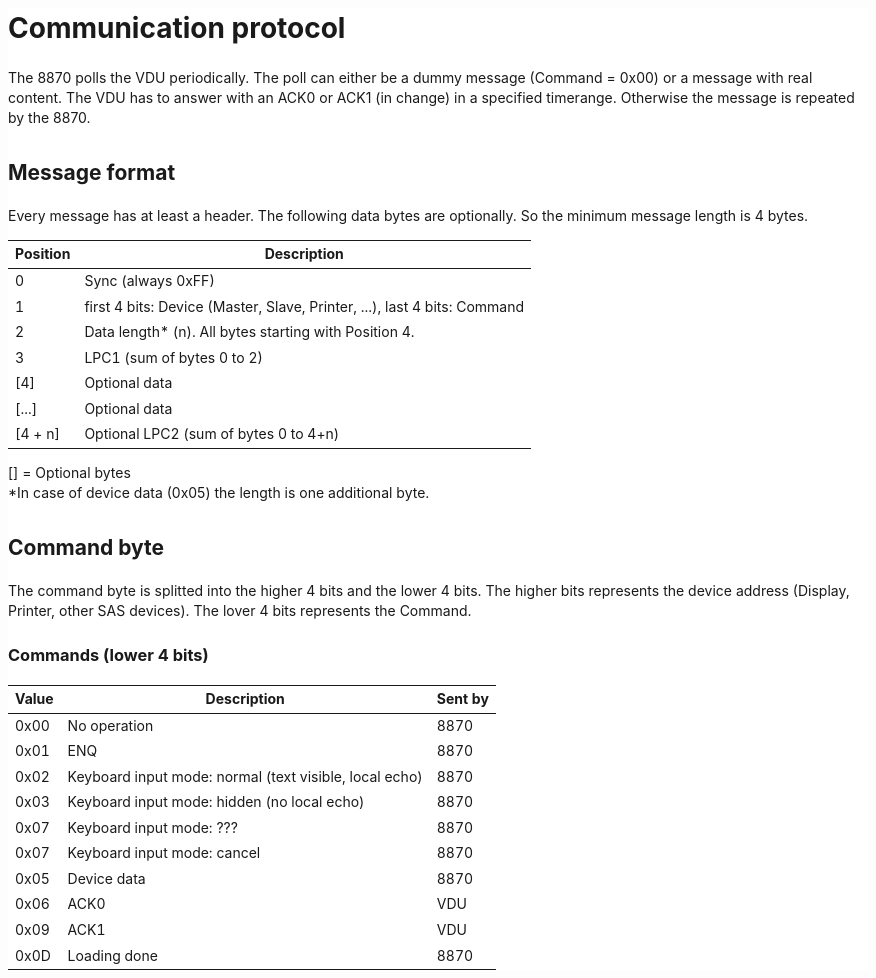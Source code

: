 # Communication protocol
The 8870 polls the VDU periodically. The poll can either be a dummy message (Command = 0x00) or a message with real content. The VDU has to answer with an ACK0 or ACK1 (in change) in a specified timerange. Otherwise the message is repeated by the 8870.

## Message format
Every message has at least a header. The following data bytes are optionally. So the minimum message length is 4 bytes.


| Position | Description                |
|----------|----------------------------|
| 0        | Sync (always 0xFF)         |
| 1        | first 4 bits: Device (Master, Slave, Printer, ...), last 4 bits: Command|
| 2        | Data length* (n). All bytes starting with Position 4. |
| 3        | LPC1 (sum of bytes 0 to 2) |
| [4]      | Optional data              |
| [...]    | Optional data              |
| [4 + n]  | Optional LPC2 (sum of bytes 0 to 4+n) |

[] = Optional bytes<br />
*In case of device data (0x05) the length is one additional byte.

## Command byte
The command byte is splitted into the higher 4 bits and the lower 4 bits. The higher bits represents the device address (Display, Printer, other SAS devices). The lover 4 bits represents the Command.

### Commands (lower 4 bits)
| Value | Description  | Sent by  |
|-------|--------------|----------|
| 0x00  | No operation | 8870     |
| 0x01  | ENQ          | 8870     |
| 0x02  | Keyboard input mode: normal (text visible, local echo) | 8870 |
| 0x03  | Keyboard input mode: hidden (no local echo) | 8870 |
| 0x07  | Keyboard input mode: ???    | 8870 |
| 0x07  | Keyboard input mode: cancel | 8870 |
| 0x05  | Device data  | 8870     |
| 0x06  | ACK0         | VDU |
| 0x09  | ACK1         | VDU |
| 0x0D  | Loading done | 8870     |
